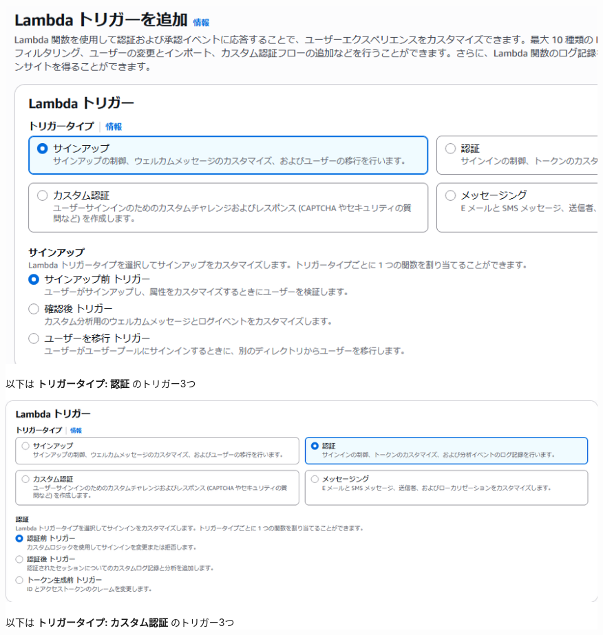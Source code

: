 ![](images/setup_lambda-trigger/20250717_120922.png)

以下は **トリガータイプ: 認証** のトリガー3つ

![](images/setup_lambda-trigger/20250717_121007.png)

以下は **トリガータイプ: カスタム認証** のトリガー3つ
